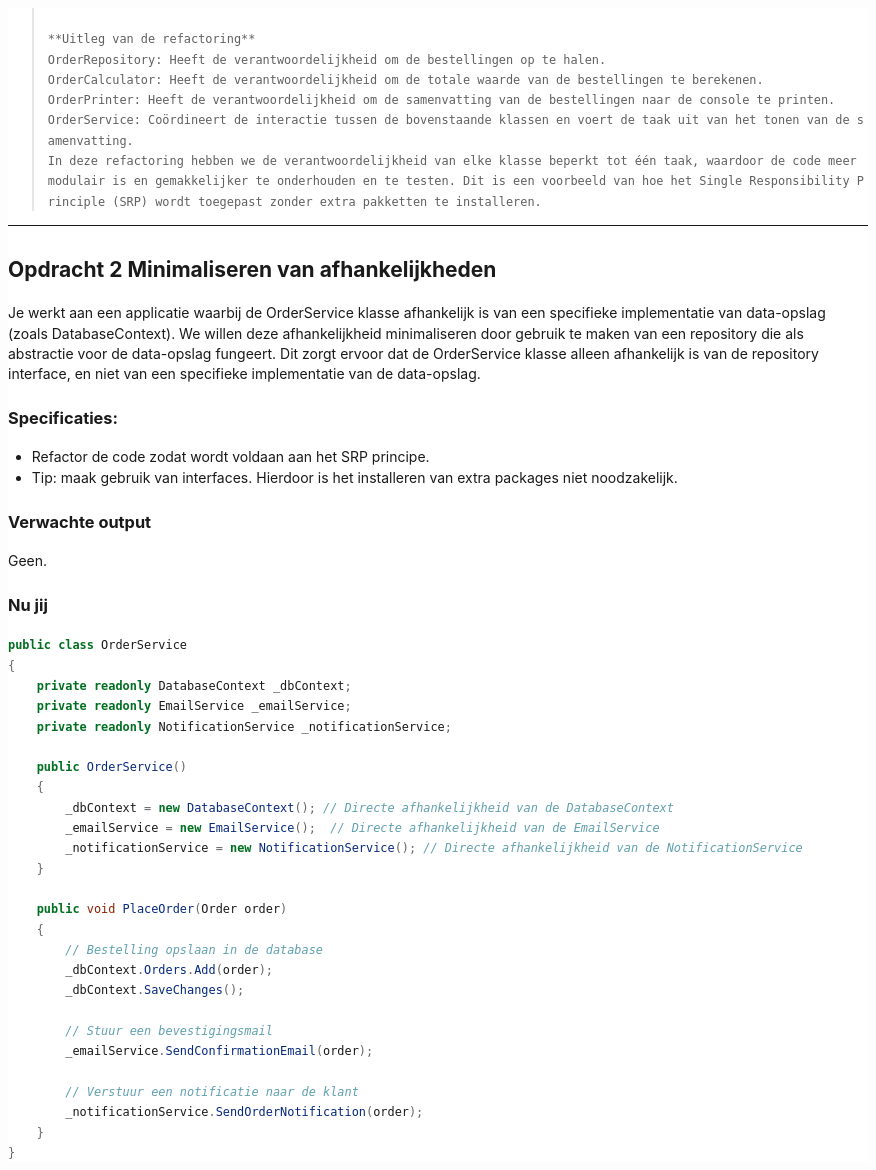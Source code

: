 > ```  
>
> **Uitleg van de refactoring**  
> OrderRepository: Heeft de verantwoordelijkheid om de bestellingen op te halen.
> OrderCalculator: Heeft de verantwoordelijkheid om de totale waarde van de bestellingen te berekenen.
> OrderPrinter: Heeft de verantwoordelijkheid om de samenvatting van de bestellingen naar de console te printen.
> OrderService: Coördineert de interactie tussen de bovenstaande klassen en voert de taak uit van het tonen van de samenvatting.
> In deze refactoring hebben we de verantwoordelijkheid van elke klasse beperkt tot één taak, waardoor de code meer modulair is en gemakkelijker te onderhouden en te testen. Dit is een voorbeeld van hoe het Single Responsibility Principle (SRP) wordt toegepast zonder extra pakketten te installeren.

---
## Opdracht 2 Minimaliseren van afhankelijkheden
Je werkt aan een applicatie waarbij de OrderService klasse afhankelijk is van een specifieke implementatie van data-opslag (zoals DatabaseContext). We willen deze afhankelijkheid minimaliseren door gebruik te maken van een repository die als abstractie voor de data-opslag fungeert. Dit zorgt ervoor dat de OrderService klasse alleen afhankelijk is van de repository interface, en niet van een specifieke implementatie van de data-opslag.

### Specificaties:
- Refactor de code zodat wordt voldaan aan het SRP principe.
- Tip: maak gebruik van interfaces. Hierdoor is het installeren van extra packages niet noodzakelijk.

### Verwachte output
Geen.

### Nu jij
```csharp
public class OrderService
{
    private readonly DatabaseContext _dbContext;
    private readonly EmailService _emailService;
    private readonly NotificationService _notificationService;
    
    public OrderService()
    {
        _dbContext = new DatabaseContext(); // Directe afhankelijkheid van de DatabaseContext
        _emailService = new EmailService();  // Directe afhankelijkheid van de EmailService
        _notificationService = new NotificationService(); // Directe afhankelijkheid van de NotificationService
    }

    public void PlaceOrder(Order order)
    {
        // Bestelling opslaan in de database
        _dbContext.Orders.Add(order);
        _dbContext.SaveChanges();

        // Stuur een bevestigingsmail
        _emailService.SendConfirmationEmail(order);

        // Verstuur een notificatie naar de klant
        _notificationService.SendOrderNotification(order);
    }
}
``` 
